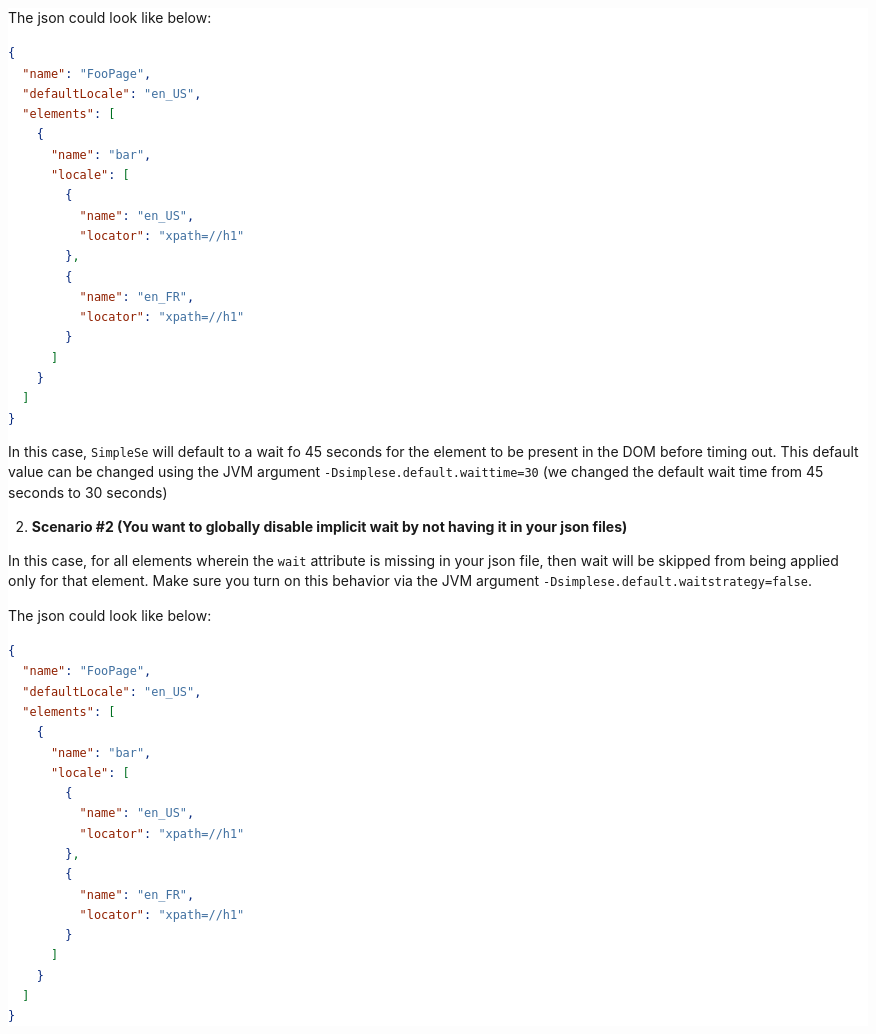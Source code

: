 The json could look like below:

```json
{
  "name": "FooPage",
  "defaultLocale": "en_US",
  "elements": [
    {
      "name": "bar",
      "locale": [
        {
          "name": "en_US",
          "locator": "xpath=//h1"
        },
        {
          "name": "en_FR",
          "locator": "xpath=//h1"
        }
      ]
    }
  ]
}
```
In this case, `SimpleSe` will default to a wait fo 45 seconds for the element to be present in the DOM before timing out. This default value can be changed using the JVM argument `-Dsimplese.default.waittime=30` (we changed the default wait time from 45 seconds to 30 seconds) 

2. **Scenario #2 (You want to globally disable implicit wait by not having it in your json files)**

In this case, for all elements wherein the `wait` attribute is missing in your json file, then wait will be skipped from being applied only for that element. Make sure you turn on this behavior via the JVM argument `-Dsimplese.default.waitstrategy=false`.

The json could look like below:

```json
{
  "name": "FooPage",
  "defaultLocale": "en_US",
  "elements": [
    {
      "name": "bar",
      "locale": [
        {
          "name": "en_US",
          "locator": "xpath=//h1"
        },
        {
          "name": "en_FR",
          "locator": "xpath=//h1"
        }
      ]
    }
  ]
}
```
